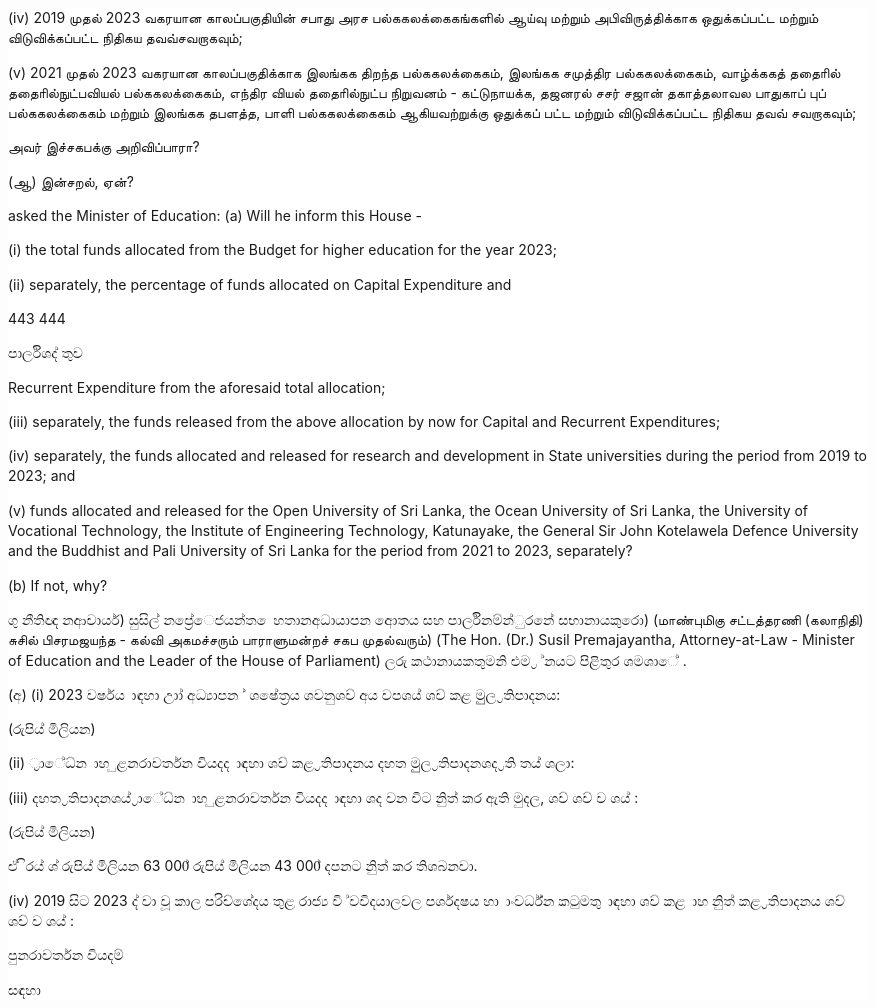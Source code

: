(iv) 2019 முதல் 2023 வகரயான காலப்பகுதியின் சபாது அரச பல்ககலக்கைகங்களில் ஆய்வு மற்றும் அபிவிருத்திக்காக ஒதுக்கப்பட்ட மற்றும் விடுவிக்கப்பட்ட நிதிகய தவவ்சவறாகவும்;

(v) 2021 முதல் 2023 வகரயான காலப்பகுதிக்காக இலங்கக திறந்த பல்ககலக்கைகம், இலங்கக சமுத்திர பல்ககலக்கைகம், வாழ்க்ககத் ததாைில் ததாைில்நுட்பவியல் பல்ககலக்கைகம், எந்திர வியல் ததாைில்நுட்ப நிறுவனம் - கட்டுநாயக்க, தஜனரல் சசர் சஜான் தகாத்தலாவல பாதுகாப் புப் பல்ககலக்கைகம் மற்றும் இலங்கக தபளத்த, பாளி பல்ககலக்கைகம் ஆகியவற்றுக்கு ஒதுக்கப் பட்ட மற்றும் விடுவிக்கப்பட்ட நிதிகய தவவ் சவறாகவும்;

அவர் இச்சகபக்கு அறிவிப்பாரா?

(ஆ) இன்சறல், ஏன்?

asked the Minister of Education: (a) Will he inform this House -

(i) the total funds allocated from the Budget for higher education for the year 2023;

(ii) separately, the percentage of funds allocated on Capital Expenditure and

443 444

පාර්ලිශද් තුව

Recurrent Expenditure from the aforesaid total allocation;

(iii) separately, the funds released from the above allocation by now for Capital and Recurrent Expenditures;

(iv) separately, the funds allocated and released for research and development in State universities during the period from 2019 to 2023; and

(v) funds allocated and released for the Open University of Sri Lanka, the Ocean University of Sri Lanka, the University of Vocational Technology, the Institute of Engineering Technology, Katunayake, the General Sir John Kotelawela Defence University and the Buddhist and Pali University of Sri Lanka for the period from 2021 to 2023, separately?

(b) If not, why?

ගු නීතිඥ නආචාර්ය) සුසිල් නප්‍රේෙජයන්ත ෙහතානඅධායාපන අොතය සහ පාර්ලිනම්න්ුරනේ සභානායකුරො) (மாண்புமிகு சட்டத்தரணி (கலாநிதி) சுசில் பிசரமஜயந்த - கல்வி அகமச்சரும் பாராளுமன்றச் சகப முதல்வரும்) (The Hon. (Dr.) Susil Premajayantha, Attorney-at-Law - Minister of Education and the Leader of the House of Parliament) ලරු කථානායකතුමනි එම ්‍ර ්නයට පිළිතුර ශමශාේ .

(අ) (i) 2023 වර්ෂය ාඳහා උාා් අධ්‍යාපන ් ශෂේත්‍රය ශවනුශව් අය වපශය් ශව් කළ මුුල ්‍රතිපාදනය:

(රුපිය් මිලියන)

(ii) ්‍රාේධ්‍න ාහ ුළනරාවර්තන වියදද ාඳහා ශව් කළ ්‍රතිපාදනය දහත මුුල ්‍රතිපාදනශද ්‍රති තය් ශලා:

(iii) දහත ්‍රතිපාදනශය් ්‍රාේධ්‍න ාහ ුළනරාවර්තන වියදද ාඳහා ශද වන විට නිුත් කර ඇති මුදල, ශව් ශව් ව ශය් :

(රුපිය් මිලියන)

ඒ ිරය් ශ් රුපිය් මිලියන 63 000් රුපිය් මිලියන 43 000් දපනට නිුත් කර තිශබනවා.

(iv) 2019 සිට 2023 ද් වා වූ කාල පරිච්ශේදය තුළ රාජ්‍ය වි ්වවිදයාලවල පර්ශදෂය හා ාංවර්ධ්‍න කටුමතු ාඳහා ශව් කළ ාහ නිුත් කළ ්‍රතිපාදනය ශව් ශව් ව ශය් :

පුනරාවර්තන වියදම්

සඳහා
